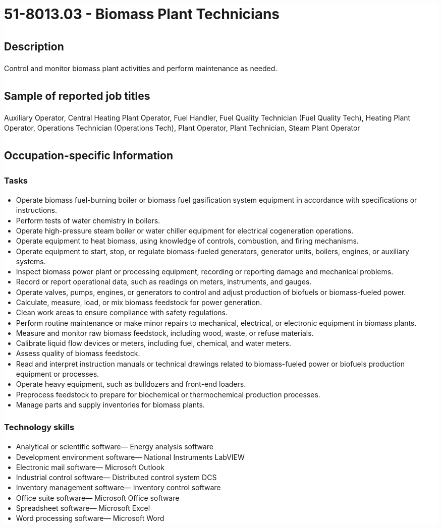 # 51-8013.03 - Biomass Plant Technicians

## Description
Control and monitor biomass plant activities and perform maintenance as needed.

## Sample of reported job titles
Auxiliary Operator, Central Heating Plant Operator, Fuel Handler, Fuel Quality Technician (Fuel Quality Tech), Heating Plant Operator, Operations Technician (Operations Tech), Plant Operator, Plant Technician, Steam Plant Operator

## Occupation-specific Information
### Tasks
- Operate biomass fuel-burning boiler or biomass fuel gasification system equipment in accordance with specifications or instructions.
- Perform tests of water chemistry in boilers.
- Operate high-pressure steam boiler or water chiller equipment for electrical cogeneration operations.
- Operate equipment to heat biomass, using knowledge of controls, combustion, and firing mechanisms.
- Operate equipment to start, stop, or regulate biomass-fueled generators, generator units, boilers, engines, or auxiliary systems.
- Inspect biomass power plant or processing equipment, recording or reporting damage and mechanical problems.
- Record or report operational data, such as readings on meters, instruments, and gauges.
- Operate valves, pumps, engines, or generators to control and adjust production of biofuels or biomass-fueled power.
- Calculate, measure, load, or mix biomass feedstock for power generation.
- Clean work areas to ensure compliance with safety regulations.
- Perform routine maintenance or make minor repairs to mechanical, electrical, or electronic equipment in biomass plants.
- Measure and monitor raw biomass feedstock, including wood, waste, or refuse materials.
- Calibrate liquid flow devices or meters, including fuel, chemical, and water meters.
- Assess quality of biomass feedstock.
- Read and interpret instruction manuals or technical drawings related to biomass-fueled power or biofuels production equipment or processes.
- Operate heavy equipment, such as bulldozers and front-end loaders.
- Preprocess feedstock to prepare for biochemical or thermochemical production processes.
- Manage parts and supply inventories for biomass plants.

### Technology skills
- Analytical or scientific software— Energy analysis software
- Development environment software— National Instruments LabVIEW
- Electronic mail software— Microsoft Outlook
- Industrial control software— Distributed control system DCS
- Inventory management software— Inventory control software
- Office suite software— Microsoft Office software
- Spreadsheet software— Microsoft Excel
- Word processing software— Microsoft Word
